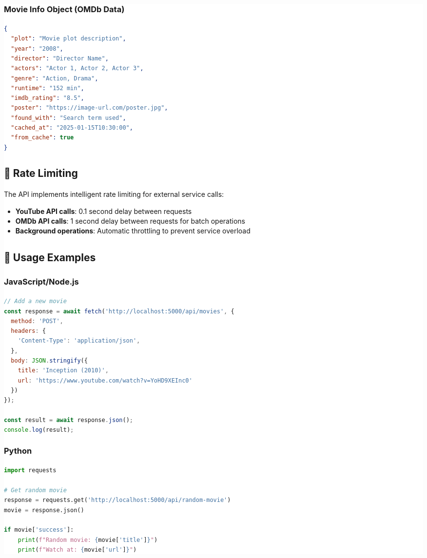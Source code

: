 ### Movie Info Object (OMDb Data)
```json
{
  "plot": "Movie plot description",
  "year": "2008",
  "director": "Director Name",
  "actors": "Actor 1, Actor 2, Actor 3",
  "genre": "Action, Drama",
  "runtime": "152 min",
  "imdb_rating": "8.5",
  "poster": "https://image-url.com/poster.jpg",
  "found_with": "Search term used",
  "cached_at": "2025-01-15T10:30:00",
  "from_cache": true
}
```

## 🔄 Rate Limiting

The API implements intelligent rate limiting for external service calls:

- **YouTube API calls**: 0.1 second delay between requests
- **OMDb API calls**: 1 second delay between requests for batch operations
- **Background operations**: Automatic throttling to prevent service overload

## 🎯 Usage Examples

### JavaScript/Node.js
```javascript
// Add a new movie
const response = await fetch('http://localhost:5000/api/movies', {
  method: 'POST',
  headers: {
    'Content-Type': 'application/json',
  },
  body: JSON.stringify({
    title: 'Inception (2010)',
    url: 'https://www.youtube.com/watch?v=YoHD9XEInc0'
  })
});

const result = await response.json();
console.log(result);
```

### Python
```python
import requests

# Get random movie
response = requests.get('http://localhost:5000/api/random-movie')
movie = response.json()

if movie['success']:
    print(f"Random movie: {movie['title']}")
    print(f"Watch at: {movie['url']}")
```
